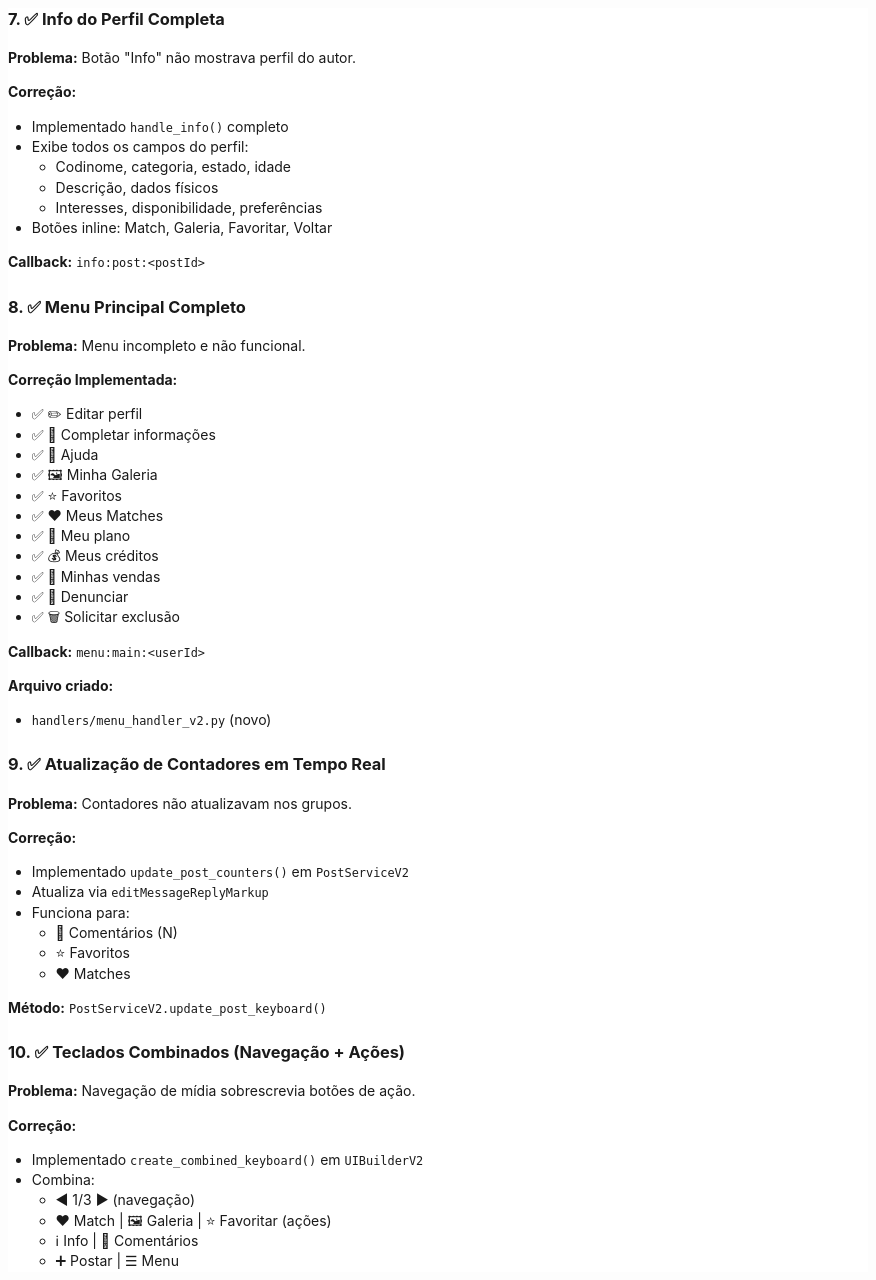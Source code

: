 ### 7. ✅ Info do Perfil Completa

**Problema:** Botão "Info" não mostrava perfil do autor.

**Correção:**
- Implementado `handle_info()` completo
- Exibe todos os campos do perfil:
  - Codinome, categoria, estado, idade
  - Descrição, dados físicos
  - Interesses, disponibilidade, preferências
- Botões inline: Match, Galeria, Favoritar, Voltar

**Callback:** `info:post:<postId>`

### 8. ✅ Menu Principal Completo

**Problema:** Menu incompleto e não funcional.

**Correção Implementada:**
- ✅ ✏️ Editar perfil
- ✅ 🧩 Completar informações
- ✅ 💬 Ajuda
- ✅ 🖼️ Minha Galeria
- ✅ ⭐ Favoritos
- ✅ ❤️ Meus Matches
- ✅ 💎 Meu plano
- ✅ 💰 Meus créditos
- ✅ 🤝 Minhas vendas
- ✅ 🚨 Denunciar
- ✅ 🗑️ Solicitar exclusão

**Callback:** `menu:main:<userId>`

**Arquivo criado:**
- `handlers/menu_handler_v2.py` (novo)

### 9. ✅ Atualização de Contadores em Tempo Real

**Problema:** Contadores não atualizavam nos grupos.

**Correção:**
- Implementado `update_post_counters()` em `PostServiceV2`
- Atualiza via `editMessageReplyMarkup`
- Funciona para:
  - 💭 Comentários (N)
  - ⭐ Favoritos
  - ❤️ Matches

**Método:** `PostServiceV2.update_post_keyboard()`

### 10. ✅ Teclados Combinados (Navegação + Ações)

**Problema:** Navegação de mídia sobrescrevia botões de ação.

**Correção:**
- Implementado `create_combined_keyboard()` em `UIBuilderV2`
- Combina:
  - ◀️ 1/3 ▶️ (navegação)
  - ❤️ Match | 🖼️ Galeria | ⭐ Favoritar (ações)
  - ℹ️ Info | 💭 Comentários
  - ➕ Postar | ☰ Menu
